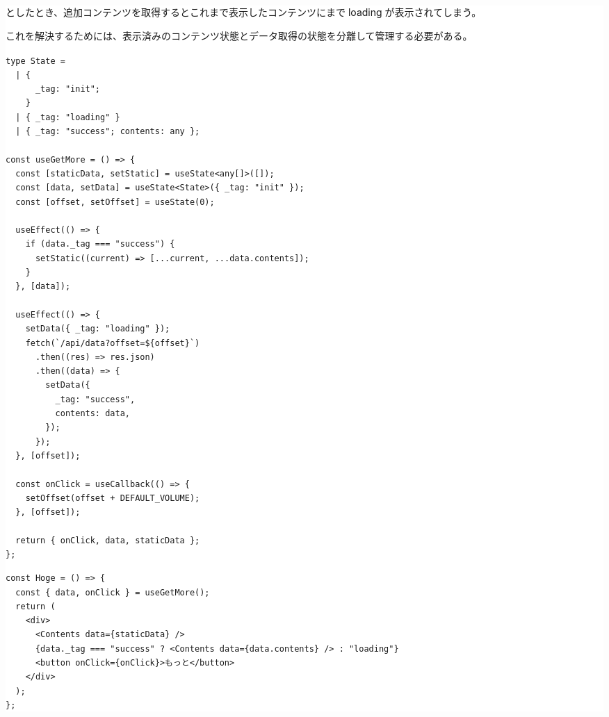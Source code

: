 としたとき、追加コンテンツを取得するとこれまで表示したコンテンツにまで loading が表示されてしまう。

これを解決するためには、表示済みのコンテンツ状態とデータ取得の状態を分離して管理する必要がある。

```tsx
type State =
  | {
      _tag: "init";
    }
  | { _tag: "loading" }
  | { _tag: "success"; contents: any };

const useGetMore = () => {
  const [staticData, setStatic] = useState<any[]>([]);
  const [data, setData] = useState<State>({ _tag: "init" });
  const [offset, setOffset] = useState(0);

  useEffect(() => {
    if (data._tag === "success") {
      setStatic((current) => [...current, ...data.contents]);
    }
  }, [data]);

  useEffect(() => {
    setData({ _tag: "loading" });
    fetch(`/api/data?offset=${offset}`)
      .then((res) => res.json)
      .then((data) => {
        setData({
          _tag: "success",
          contents: data,
        });
      });
  }, [offset]);

  const onClick = useCallback(() => {
    setOffset(offset + DEFAULT_VOLUME);
  }, [offset]);

  return { onClick, data, staticData };
};
```

```tsx
const Hoge = () => {
  const { data, onClick } = useGetMore();
  return (
    <div>
      <Contents data={staticData} />
      {data._tag === "success" ? <Contents data={data.contents} /> : "loading"}
      <button onClick={onClick}>もっと</button>
    </div>
  );
};
```
